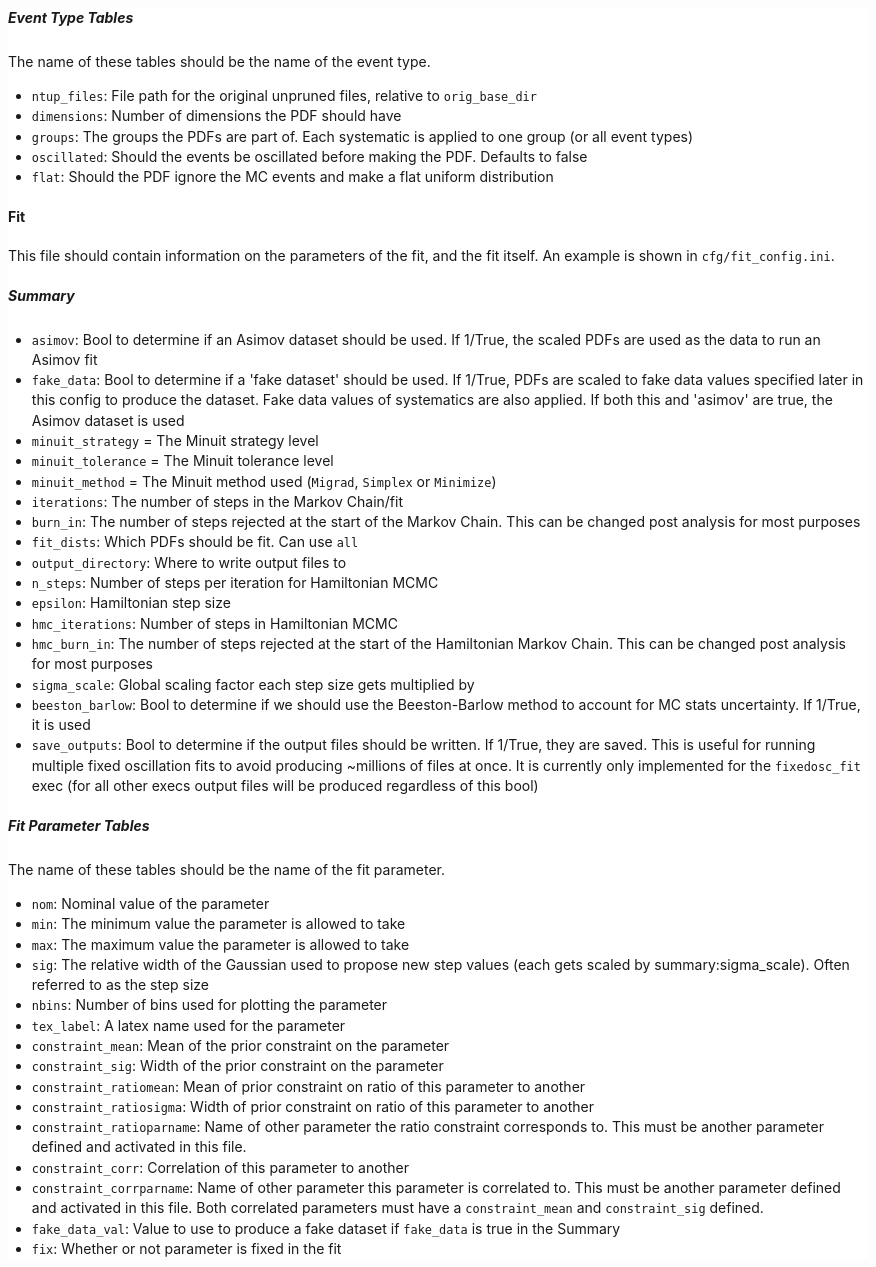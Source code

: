 <h5>Event Type Tables</h5>

The name of these tables should be the name of the event type.
- `ntup_files`: File path for the original unpruned files, relative to `orig_base_dir`
- `dimensions`: Number of dimensions the PDF should have
- `groups`: The groups the PDFs are part of. Each systematic is applied to one group (or all event types)
- `oscillated`: Should the events be oscillated before making the PDF. Defaults to false
- `flat`: Should the PDF ignore the MC events and make a flat uniform distribution

<h4>Fit</h4>

This file should contain information on the parameters of the fit, and the fit itself. An example is shown in `cfg/fit_config.ini`.

<h5>Summary</h5>

- `asimov`: Bool to determine if an Asimov dataset should be used. If 1/True, the scaled PDFs are used as the data to run an Asimov fit
- `fake_data`: Bool to determine if a 'fake dataset' should be used. If 1/True, PDFs are scaled to fake data values specified later in this config to produce the dataset. Fake data values of systematics are also applied. If both this and 'asimov' are true, the Asimov dataset is used
- `minuit_strategy` = The Minuit strategy level
- `minuit_tolerance` = The Minuit tolerance level
- `minuit_method` = The Minuit method used (`Migrad`, `Simplex` or `Minimize`)
- `iterations`: The number of steps in the Markov Chain/fit
- `burn_in`: The number of steps rejected at the start of the Markov Chain. This can be changed post analysis for most purposes
- `fit_dists`: Which PDFs should be fit. Can use `all`
- `output_directory`: Where to write output files to
- `n_steps`: Number of steps per iteration for Hamiltonian MCMC
- `epsilon`: Hamiltonian step size
- `hmc_iterations`: Number of steps in Hamiltonian MCMC
- `hmc_burn_in`: The number of steps rejected at the start of the Hamiltonian Markov Chain. This can be changed post analysis for most purposes
- `sigma_scale`: Global scaling factor each step size gets multiplied by
- `beeston_barlow`: Bool to determine if we should use the Beeston-Barlow method to account for MC stats uncertainty. If 1/True, it is used
- `save_outputs`: Bool to determine if the output files should be written. If 1/True, they are saved. This is useful for running multiple fixed oscillation fits to avoid producing ~millions of files at once. It is currently only implemented for the `fixedosc_fit` exec (for all other execs output files will be produced regardless of this bool)

<h5>Fit Parameter Tables</h5>

The name of these tables should be the name of the fit parameter.
- `nom`: Nominal value of the parameter
- `min`: The minimum value the parameter is allowed to take
- `max`: The maximum value the parameter is allowed to take
- `sig`: The relative width of the Gaussian used to propose new step values (each gets scaled by summary:sigma_scale). Often referred to as the step size
- `nbins`: Number of bins used for plotting the parameter
- `tex_label`: A latex name used for the parameter
- `constraint_mean`: Mean of the prior constraint on the parameter
- `constraint_sig`: Width of the prior constraint on the parameter
- `constraint_ratiomean`: Mean of prior constraint on ratio of this parameter to another
- `constraint_ratiosigma`: Width of prior constraint on ratio of this parameter to another
- `constraint_ratioparname`: Name of other parameter the ratio constraint corresponds to. This must be another parameter defined and activated in this file.
- `constraint_corr`: Correlation of this parameter to another
- `constraint_corrparname`: Name of other parameter this parameter is correlated to. This must be another parameter defined and activated in this file. Both correlated parameters must have a `constraint_mean` and `constraint_sig` defined.
- `fake_data_val`: Value to use to produce a fake dataset if `fake_data` is true in the Summary
- `fix`: Whether or not parameter is fixed in the fit
